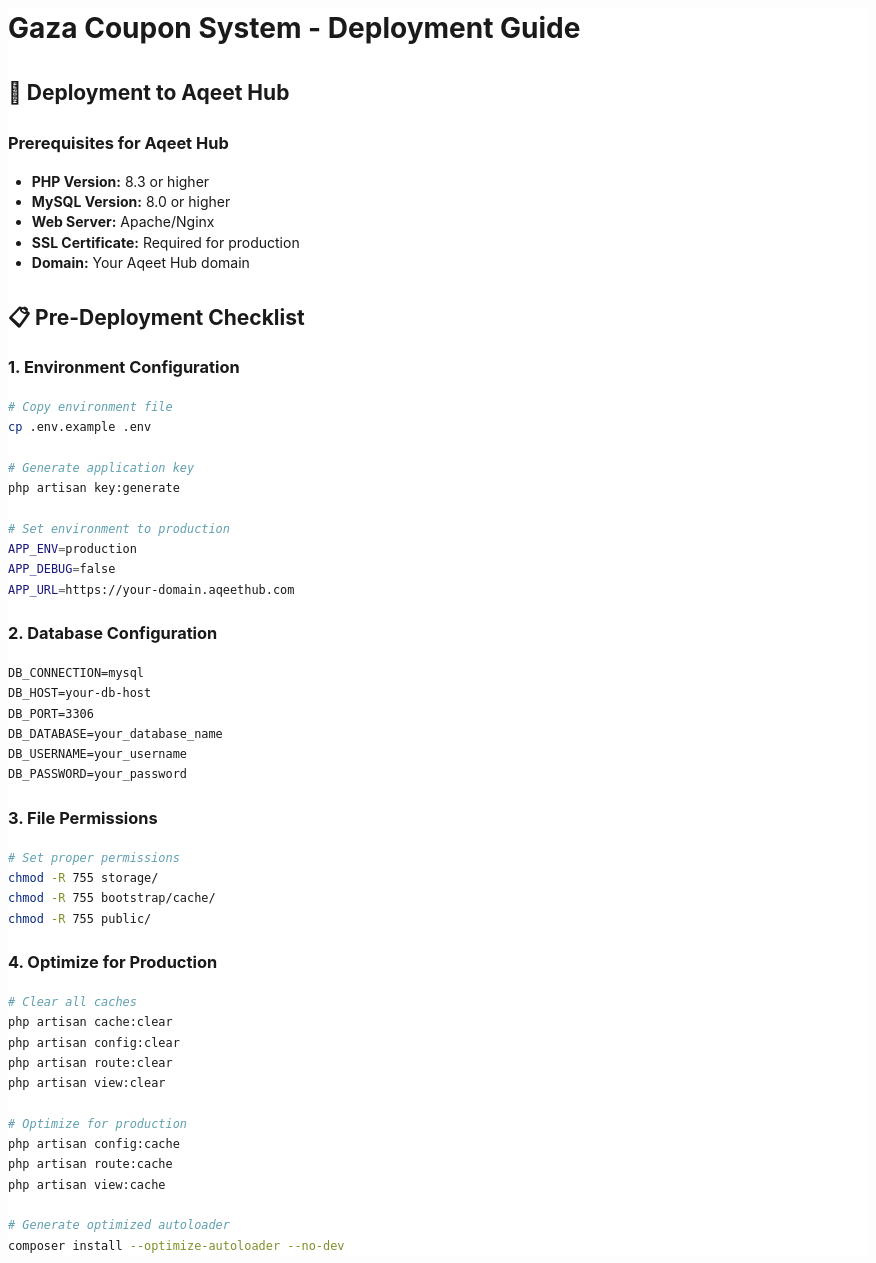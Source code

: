# Gaza Coupon System - Deployment Guide

## 🚀 Deployment to Aqeet Hub

### Prerequisites for Aqeet Hub
- **PHP Version:** 8.3 or higher
- **MySQL Version:** 8.0 or higher
- **Web Server:** Apache/Nginx
- **SSL Certificate:** Required for production
- **Domain:** Your Aqeet Hub domain

## 📋 Pre-Deployment Checklist

### 1. **Environment Configuration**
```bash
# Copy environment file
cp .env.example .env

# Generate application key
php artisan key:generate

# Set environment to production
APP_ENV=production
APP_DEBUG=false
APP_URL=https://your-domain.aqeethub.com
```

### 2. **Database Configuration**
```env
DB_CONNECTION=mysql
DB_HOST=your-db-host
DB_PORT=3306
DB_DATABASE=your_database_name
DB_USERNAME=your_username
DB_PASSWORD=your_password
```

### 3. **File Permissions**
```bash
# Set proper permissions
chmod -R 755 storage/
chmod -R 755 bootstrap/cache/
chmod -R 755 public/
```

### 4. **Optimize for Production**
```bash
# Clear all caches
php artisan cache:clear
php artisan config:clear
php artisan route:clear
php artisan view:clear

# Optimize for production
php artisan config:cache
php artisan route:cache
php artisan view:cache

# Generate optimized autoloader
composer install --optimize-autoloader --no-dev
```